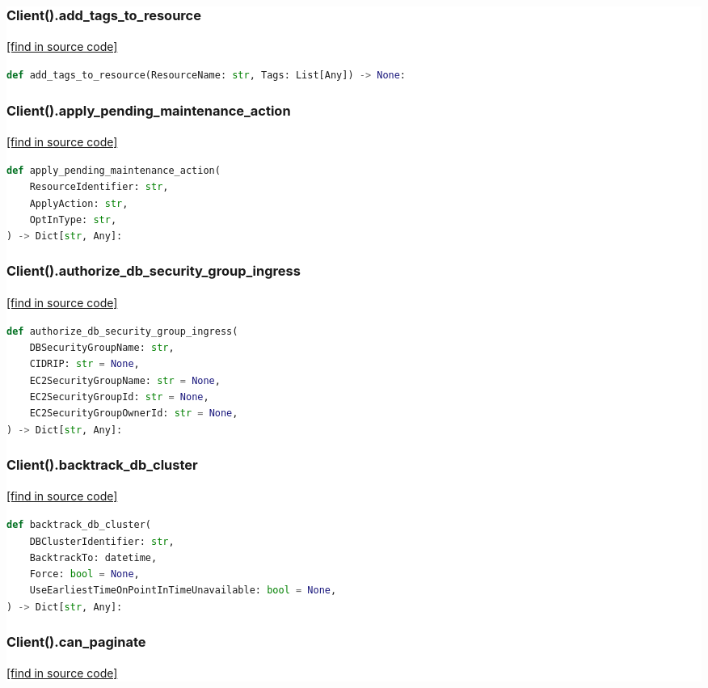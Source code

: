 ### Client().add_tags_to_resource

[[find in source code]](https://github.com/vemel/mypy_boto3/blob/master/mypy_boto3_output/mypy_boto3/rds/client.py#L34)

```python
def add_tags_to_resource(ResourceName: str, Tags: List[Any]) -> None:
```

### Client().apply_pending_maintenance_action

[[find in source code]](https://github.com/vemel/mypy_boto3/blob/master/mypy_boto3_output/mypy_boto3/rds/client.py#L38)

```python
def apply_pending_maintenance_action(
    ResourceIdentifier: str,
    ApplyAction: str,
    OptInType: str,
) -> Dict[str, Any]:
```

### Client().authorize_db_security_group_ingress

[[find in source code]](https://github.com/vemel/mypy_boto3/blob/master/mypy_boto3_output/mypy_boto3/rds/client.py#L44)

```python
def authorize_db_security_group_ingress(
    DBSecurityGroupName: str,
    CIDRIP: str = None,
    EC2SecurityGroupName: str = None,
    EC2SecurityGroupId: str = None,
    EC2SecurityGroupOwnerId: str = None,
) -> Dict[str, Any]:
```

### Client().backtrack_db_cluster

[[find in source code]](https://github.com/vemel/mypy_boto3/blob/master/mypy_boto3_output/mypy_boto3/rds/client.py#L55)

```python
def backtrack_db_cluster(
    DBClusterIdentifier: str,
    BacktrackTo: datetime,
    Force: bool = None,
    UseEarliestTimeOnPointInTimeUnavailable: bool = None,
) -> Dict[str, Any]:
```

### Client().can_paginate

[[find in source code]](https://github.com/vemel/mypy_boto3/blob/master/mypy_boto3_output/mypy_boto3/rds/client.py#L65)
